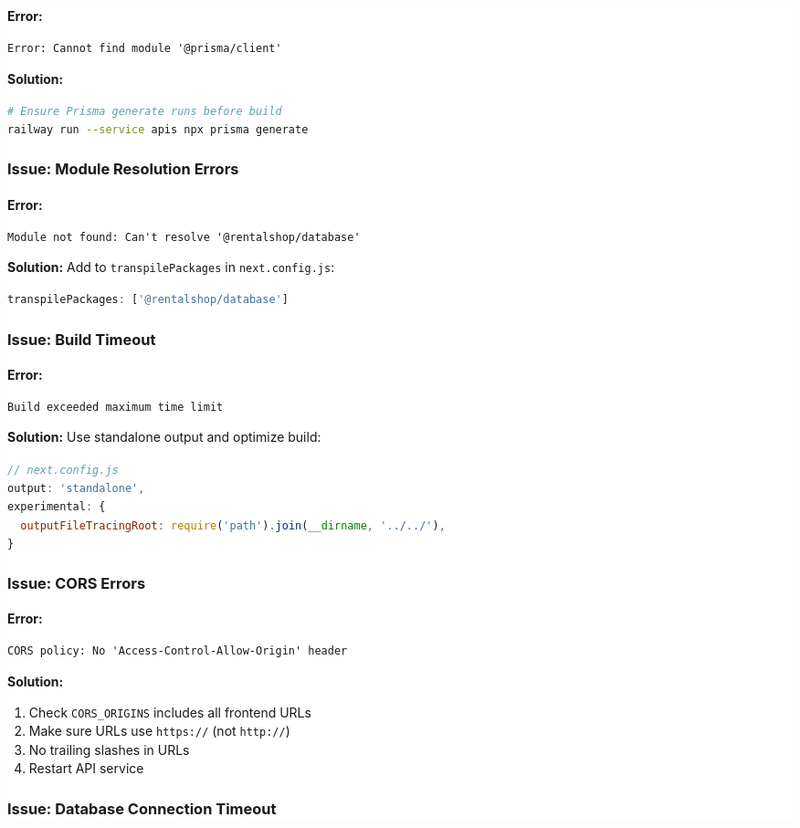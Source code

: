 **Error:**
```
Error: Cannot find module '@prisma/client'
```

**Solution:**
```bash
# Ensure Prisma generate runs before build
railway run --service apis npx prisma generate
```

### **Issue: Module Resolution Errors**

**Error:**
```
Module not found: Can't resolve '@rentalshop/database'
```

**Solution:**
Add to `transpilePackages` in `next.config.js`:
```javascript
transpilePackages: ['@rentalshop/database']
```

### **Issue: Build Timeout**

**Error:**
```
Build exceeded maximum time limit
```

**Solution:**
Use standalone output and optimize build:
```javascript
// next.config.js
output: 'standalone',
experimental: {
  outputFileTracingRoot: require('path').join(__dirname, '../../'),
}
```

### **Issue: CORS Errors**

**Error:**
```
CORS policy: No 'Access-Control-Allow-Origin' header
```

**Solution:**
1. Check `CORS_ORIGINS` includes all frontend URLs
2. Make sure URLs use `https://` (not `http://`)
3. No trailing slashes in URLs
4. Restart API service

### **Issue: Database Connection Timeout**
